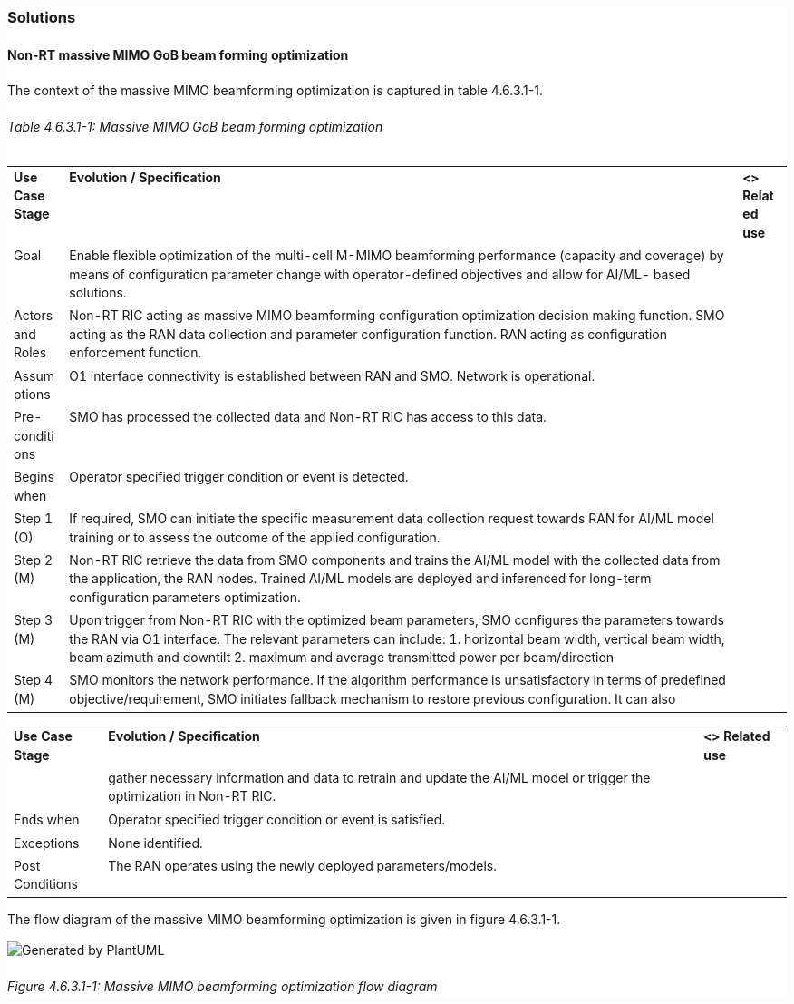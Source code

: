 ### Solutions

#### Non-RT massive MIMO GoB beam forming optimization

The context of the massive MIMO beamforming optimization is captured in table 4.6.3.1-1.

###### Table 4.6.3.1-1: Massive MIMO GoB beam forming optimization

<div class="table-wrapper" markdown="block">

|  |  |  |
| --- | --- | --- |
| **Use Case Stage** | **Evolution / Specification** | **<<Uses>>**  **Related use** |
| Goal | Enable flexible optimization of the multi-cell M-MIMO beamforming performance (capacity and coverage) by means of configuration parameter change with operator-defined objectives and allow for AI/ML- based solutions. |  |
| Actors and Roles | Non-RT RIC acting as massive MIMO beamforming configuration optimization decision making function.  SMO acting as the RAN data collection and parameter configuration function.  RAN acting as configuration enforcement function. |  |
| Assumptions | O1 interface connectivity is established between RAN and SMO. Network is operational. |  |
| Pre-conditions | SMO has processed the collected data and Non-RT RIC has access to this data. |  |
| Begins when | Operator specified trigger condition or event is detected. |  |
| Step 1 (O) | If required, SMO can initiate the specific measurement data collection request towards RAN for AI/ML model training or to assess the outcome of the applied configuration. |  |
| Step 2 (M) | Non-RT RIC retrieve the data from SMO components and trains the AI/ML model with the collected data from the application, the RAN nodes. Trained AI/ML models are deployed and inferenced for long-term configuration parameters optimization. |  |
| Step 3 (M) | Upon trigger from Non-RT RIC with the optimized beam parameters, SMO configures the parameters towards the RAN via O1 interface. The relevant parameters can include:   1. horizontal beam width, vertical beam width, beam azimuth and downtilt 2. maximum and average transmitted power per beam/direction |  |
| Step 4 (M) | SMO monitors the network performance. If the algorithm performance is  unsatisfactory in terms of predefined objective/requirement, SMO initiates fallback mechanism to restore previous configuration. It can also |  |

</div>

<div class="table-wrapper" markdown="block">

|  |  |  |
| --- | --- | --- |
| **Use Case Stage** | **Evolution / Specification** | **<<Uses>>**  **Related use** |
|  | gather necessary information and data to retrain and update the AI/ML model or trigger the optimization in Non-RT RIC. |  |
| Ends when | Operator specified trigger condition or event is satisfied. |  |
| Exceptions | None identified. |  |
| Post Conditions | The RAN operates using the newly deployed parameters/models. |  |

</div>

The flow diagram of the massive MIMO beamforming optimization is given in figure 4.6.3.1-1.

![Generated by PlantUML]({{site.baseurl}}/assets/images/09f9536bcf6f.png)

###### Figure 4.6.3.1-1: Massive MIMO beamforming optimization flow diagram
